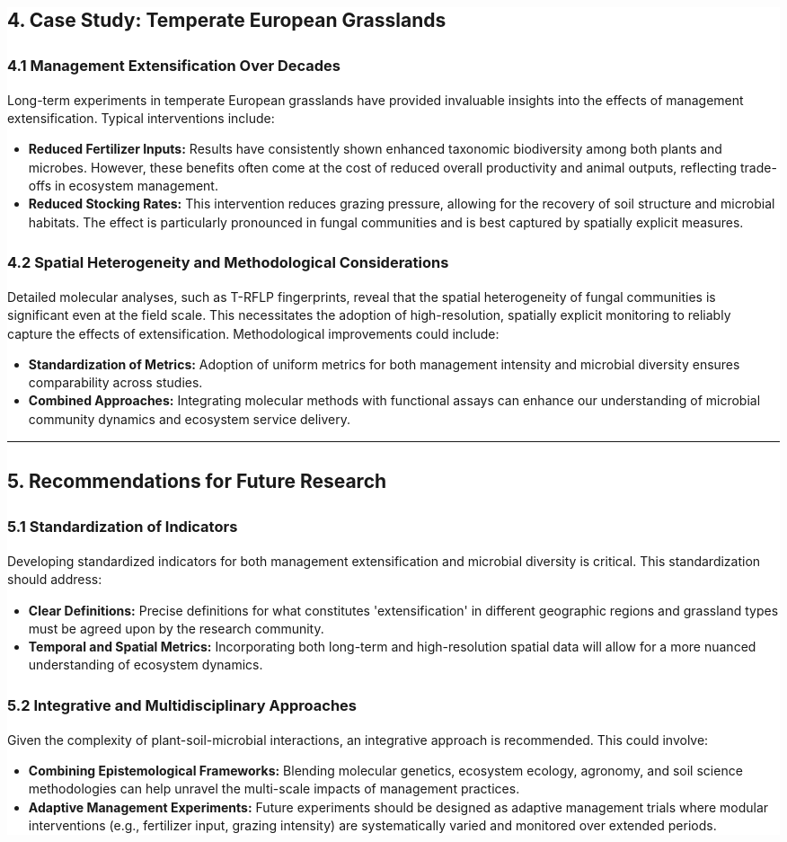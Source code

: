 
## 4. Case Study: Temperate European Grasslands

### 4.1 Management Extensification Over Decades

Long-term experiments in temperate European grasslands have provided invaluable insights into the effects of management extensification. Typical interventions include:

- **Reduced Fertilizer Inputs:** Results have consistently shown enhanced taxonomic biodiversity among both plants and microbes. However, these benefits often come at the cost of reduced overall productivity and animal outputs, reflecting trade-offs in ecosystem management.
- **Reduced Stocking Rates:** This intervention reduces grazing pressure, allowing for the recovery of soil structure and microbial habitats. The effect is particularly pronounced in fungal communities and is best captured by spatially explicit measures.

### 4.2 Spatial Heterogeneity and Methodological Considerations

Detailed molecular analyses, such as T-RFLP fingerprints, reveal that the spatial heterogeneity of fungal communities is significant even at the field scale. This necessitates the adoption of high-resolution, spatially explicit monitoring to reliably capture the effects of extensification. Methodological improvements could include:

- **Standardization of Metrics:** Adoption of uniform metrics for both management intensity and microbial diversity ensures comparability across studies.
- **Combined Approaches:** Integrating molecular methods with functional assays can enhance our understanding of microbial community dynamics and ecosystem service delivery.

---

## 5. Recommendations for Future Research

### 5.1 Standardization of Indicators

Developing standardized indicators for both management extensification and microbial diversity is critical. This standardization should address:

- **Clear Definitions:** Precise definitions for what constitutes 'extensification' in different geographic regions and grassland types must be agreed upon by the research community.
- **Temporal and Spatial Metrics:** Incorporating both long-term and high-resolution spatial data will allow for a more nuanced understanding of ecosystem dynamics.

### 5.2 Integrative and Multidisciplinary Approaches

Given the complexity of plant-soil-microbial interactions, an integrative approach is recommended. This could involve:

- **Combining Epistemological Frameworks:** Blending molecular genetics, ecosystem ecology, agronomy, and soil science methodologies can help unravel the multi-scale impacts of management practices.
- **Adaptive Management Experiments:** Future experiments should be designed as adaptive management trials where modular interventions (e.g., fertilizer input, grazing intensity) are systematically varied and monitored over extended periods.
